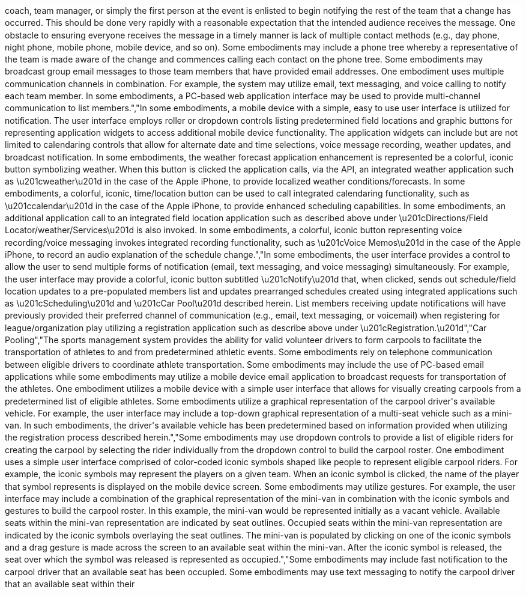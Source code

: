 coach, team manager, or simply the first person at the event is enlisted to begin notifying the rest of the team that a change has occurred. This should be done very rapidly with a reasonable expectation that the intended audience receives the message. One obstacle to ensuring everyone receives the message in a timely manner is lack of multiple contact methods (e.g., day phone, night phone, mobile phone, mobile device, and so on). Some embodiments may include a phone tree whereby a representative of the team is made aware of the change and commences calling each contact on the phone tree. Some embodiments may broadcast group email messages to those team members that have provided email addresses. One embodiment uses multiple communication channels in combination. For example, the system may utilize email, text messaging, and voice calling to notify each team member. In some embodiments, a PC-based web application interface may be used to provide multi-channel communication to list members.","In some embodiments, a mobile device with a simple, easy to use user interface is utilized for notification. The user interface employs roller or dropdown controls listing predetermined field locations and graphic buttons for representing application widgets to access additional mobile device functionality. The application widgets can include but are not limited to calendaring controls that allow for alternate date and time selections, voice message recording, weather updates, and broadcast notification. In some embodiments, the weather forecast application enhancement is represented be a colorful, iconic button symbolizing weather. When this button is clicked the application calls, via the API, an integrated weather application such as \u201cweather\u201d in the case of the Apple iPhone, to provide localized weather conditions\/forecasts. In some embodiments, a colorful, iconic, time\/location button can be used to call integrated calendaring functionality, such as \u201ccalendar\u201d in the case of the Apple iPhone, to provide enhanced scheduling capabilities. In some embodiments, an additional application call to an integrated field location application such as described above under \u201cDirections\/Field Locator\/weather\/Services\u201d is also invoked. In some embodiments, a colorful, iconic button representing voice recording\/voice messaging invokes integrated recording functionality, such as \u201cVoice Memos\u201d in the case of the Apple iPhone, to record an audio explanation of the schedule change.","In some embodiments, the user interface provides a control to allow the user to send multiple forms of notification (email, text messaging, and voice messaging) simultaneously. For example, the user interface may provide a colorful, iconic button subtitled \u201cNotify\u201d that, when clicked, sends out schedule\/field location updates to a pre-populated members list and updates prearranged schedules created using integrated applications such as \u201cScheduling\u201d and \u201cCar Pool\u201d described herein. List members receiving update notifications will have previously provided their preferred channel of communication (e.g., email, text messaging, or voicemail) when registering for league\/organization play utilizing a registration application such as describe above under \u201cRegistration.\u201d","Car Pooling","The sports management system provides the ability for valid volunteer drivers to form carpools to facilitate the transportation of athletes to and from predetermined athletic events. Some embodiments rely on telephone communication between eligible drivers to coordinate athlete transportation. Some embodiments may include the use of PC-based email applications while some embodiments may utilize a mobile device email application to broadcast requests for transportation of the athletes. One embodiment utilizes a mobile device with a simple user interface that allows for visually creating carpools from a predetermined list of eligible athletes. Some embodiments utilize a graphical representation of the carpool driver's available vehicle. For example, the user interface may include a top-down graphical representation of a multi-seat vehicle such as a mini-van. In such embodiments, the driver's available vehicle has been predetermined based on information provided when utilizing the registration process described herein.","Some embodiments may use dropdown controls to provide a list of eligible riders for creating the carpool by selecting the rider individually from the dropdown control to build the carpool roster. One embodiment uses a simple user interface comprised of color-coded iconic symbols shaped like people to represent eligible carpool riders. For example, the iconic symbols may represent the players on a given team. When an iconic symbol is clicked, the name of the player that symbol represents is displayed on the mobile device screen. Some embodiments may utilize gestures. For example, the user interface may include a combination of the graphical representation of the mini-van in combination with the iconic symbols and gestures to build the carpool roster. In this example, the mini-van would be represented initially as a vacant vehicle. Available seats within the mini-van representation are indicated by seat outlines. Occupied seats within the mini-van representation are indicated by the iconic symbols overlaying the seat outlines. The mini-van is populated by clicking on one of the iconic symbols and a drag gesture is made across the screen to an available seat within the mini-van. After the iconic symbol is released, the seat over which the symbol was released is represented as occupied.","Some embodiments may include fast notification to the carpool driver that an available seat has been occupied. Some embodiments may use text messaging to notify the carpool driver that an available seat within their
